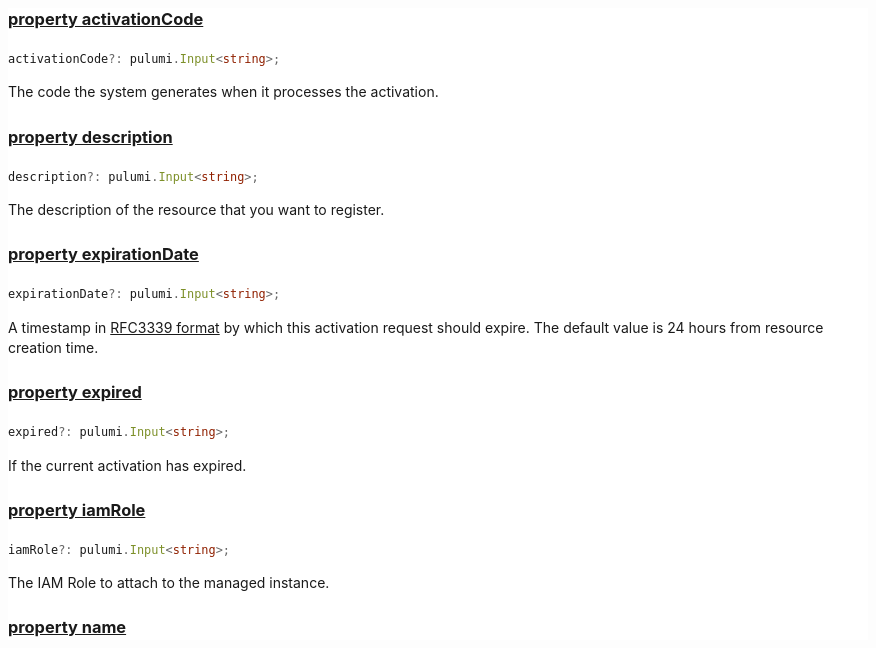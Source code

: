 <h3 class="pdoc-member-header">
<a class="pdoc-child-name" href="https://github.com/pulumi/pulumi-aws/blob/master/sdk/nodejs/ssm/activation.ts#L100">property activationCode</a>
</h3>

```typescript
activationCode?: pulumi.Input<string>;
```


The code the system generates when it processes the activation.

<h3 class="pdoc-member-header">
<a class="pdoc-child-name" href="https://github.com/pulumi/pulumi-aws/blob/master/sdk/nodejs/ssm/activation.ts#L104">property description</a>
</h3>

```typescript
description?: pulumi.Input<string>;
```


The description of the resource that you want to register.

<h3 class="pdoc-member-header">
<a class="pdoc-child-name" href="https://github.com/pulumi/pulumi-aws/blob/master/sdk/nodejs/ssm/activation.ts#L108">property expirationDate</a>
</h3>

```typescript
expirationDate?: pulumi.Input<string>;
```


A timestamp in [RFC3339 format](https://tools.ietf.org/html/rfc3339#section-5.8) by which this activation request should expire. The default value is 24 hours from resource creation time.

<h3 class="pdoc-member-header">
<a class="pdoc-child-name" href="https://github.com/pulumi/pulumi-aws/blob/master/sdk/nodejs/ssm/activation.ts#L112">property expired</a>
</h3>

```typescript
expired?: pulumi.Input<string>;
```


If the current activation has expired.

<h3 class="pdoc-member-header">
<a class="pdoc-child-name" href="https://github.com/pulumi/pulumi-aws/blob/master/sdk/nodejs/ssm/activation.ts#L116">property iamRole</a>
</h3>

```typescript
iamRole?: pulumi.Input<string>;
```


The IAM Role to attach to the managed instance.

<h3 class="pdoc-member-header">
<a class="pdoc-child-name" href="https://github.com/pulumi/pulumi-aws/blob/master/sdk/nodejs/ssm/activation.ts#L120">property name</a>
</h3>
